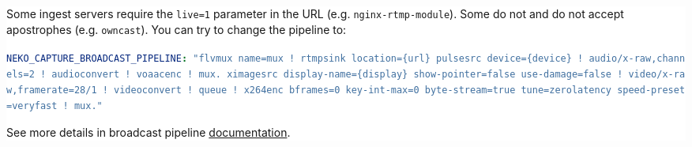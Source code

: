 Some ingest servers require the `live=1` parameter in the URL (e.g. `nginx-rtmp-module`). Some do not and do not accept apostrophes (e.g. `owncast`). You can try to change the pipeline to:

```yaml
NEKO_CAPTURE_BROADCAST_PIPELINE: "flvmux name=mux ! rtmpsink location={url} pulsesrc device={device} ! audio/x-raw,channels=2 ! audioconvert ! voaacenc ! mux. ximagesrc display-name={display} show-pointer=false use-damage=false ! video/x-raw,framerate=28/1 ! videoconvert ! queue ! x264enc bframes=0 key-int-max=0 byte-stream=true tune=zerolatency speed-preset=veryfast ! mux."
```

See more details in broadcast pipeline [documentation](/docs/v3/configuration/capture#broadcast.pipeline).